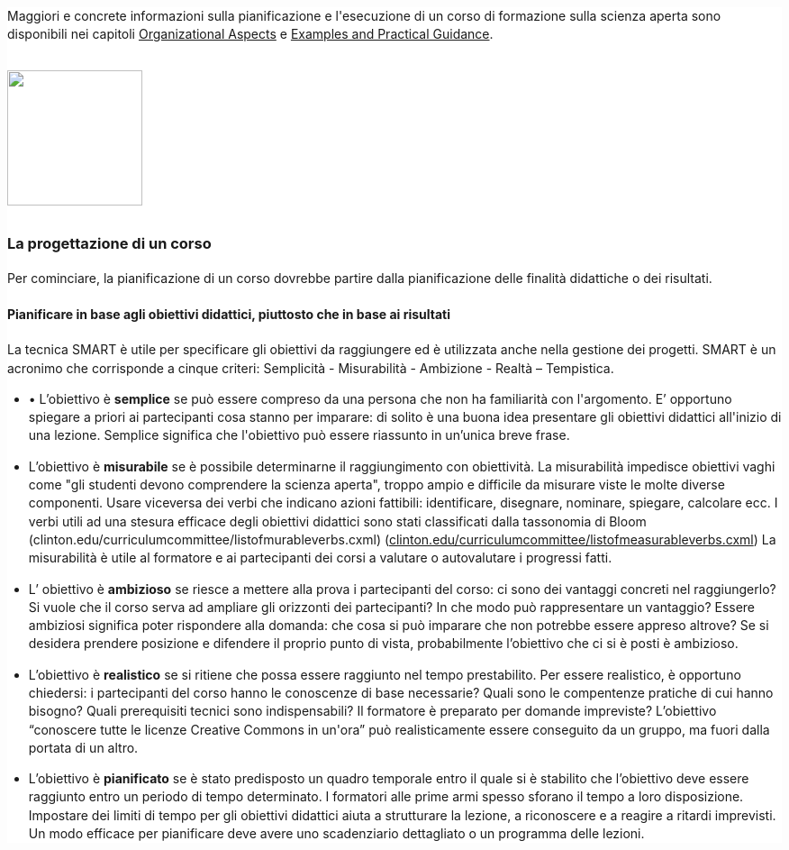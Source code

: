 Maggiori e concrete informazioni sulla pianificazione e l'esecuzione di un corso di formazione sulla scienza aperta sono disponibili nei capitoli [Organizational Aspects](https://github.com/Open-Science-Training-Handbook/Open-Science-Training-Handbook_EN/tree/master/04OrganizationalAspects) e [Examples and Practical Guidance](https://github.com/Open-Science-Training-Handbook/Open-Science-Training-Handbook_EN/tree/master/05ExamplesAndPracticalGuidance).


## <img src="/Images/Icons/pen_paper.png" width="150" height="150" />
### La progettazione di un corso

Per cominciare, la pianificazione di un corso dovrebbe partire dalla pianificazione delle finalità didattiche o dei risultati.

#### Pianificare in base agli obiettivi didattici, piuttosto che in base ai risultati

La tecnica SMART è utile per specificare gli obiettivi da raggiungere ed è utilizzata anche nella gestione dei progetti. SMART è un acronimo che corrisponde a cinque criteri: Semplicità - Misurabilità - Ambizione - Realtà – Tempistica.

* •	L’obiettivo è **semplice** se può essere compreso da una persona che non ha familiarità con l'argomento. E’ opportuno spiegare a priori ai partecipanti cosa stanno per imparare: di solito è una buona idea presentare gli obiettivi didattici all'inizio di una lezione. Semplice significa che l'obiettivo può essere riassunto in un’unica breve frase.

* L’obiettivo è **misurabile** se è possibile determinarne il raggiungimento con obiettività. La misurabilità impedisce obiettivi vaghi come "gli studenti devono comprendere la scienza aperta", troppo ampio e difficile da misurare viste le molte diverse componenti. Usare viceversa dei verbi che indicano azioni fattibili: identificare, disegnare, nominare, spiegare, calcolare ecc. I verbi utili ad una stesura efficace degli obiettivi didattici sono stati classificati dalla tassonomia di Bloom \(clinton.edu/curriculumcommittee/listofmurableverbs.cxml) ([clinton.edu/curriculumcommittee/listofmeasurableverbs.cxml](https://www.clinton.edu/curriculumcommittee/listofmeasurableverbs.cxml)\) La misurabilità è utile al formatore e ai partecipanti dei corsi a valutare o autovalutare i progressi fatti. 

* L’ obiettivo è **ambizioso** se riesce a mettere alla prova i partecipanti del corso: ci sono dei vantaggi concreti nel raggiungerlo? Si vuole che il corso serva ad ampliare gli orizzonti dei partecipanti? In che modo può rappresentare un vantaggio? Essere ambiziosi significa poter rispondere alla domanda: che cosa si può imparare che non potrebbe essere appreso altrove? Se si desidera prendere posizione e difendere il proprio punto di vista, probabilmente l’obiettivo che ci si è posti è ambizioso.

* L’obiettivo è **realistico** se si ritiene che possa essere raggiunto nel tempo prestabilito. Per essere realistico, è opportuno chiedersi: i partecipanti del corso hanno le conoscenze di base necessarie? Quali sono le compentenze pratiche di cui hanno bisogno? Quali prerequisiti tecnici sono indispensabili? Il formatore è preparato per domande impreviste? L’obiettivo “conoscere tutte le licenze Creative Commons in un'ora” può realisticamente essere conseguito da  un gruppo, ma fuori dalla portata di un altro.

* L’obiettivo è **pianificato** se è stato predisposto un quadro temporale entro il quale si è stabilito che l’obiettivo deve essere raggiunto entro un periodo di tempo determinato. I formatori alle prime armi spesso sforano il tempo a loro disposizione. Impostare dei limiti di tempo per gli obiettivi didattici aiuta a strutturare la lezione, a riconoscere e a reagire a ritardi imprevisti. Un modo efficace per pianificare deve avere uno scadenziario dettagliato o un programma delle lezioni.
